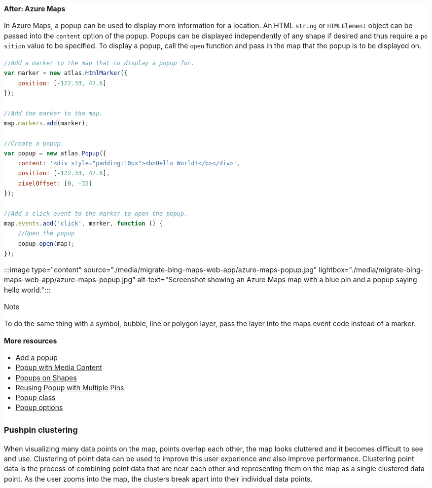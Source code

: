 **After: Azure Maps**

In Azure Maps, a popup can be used to display more information for a location. An HTML `string` or `HTMLElement` object can be passed into the `content` option of the popup. Popups can be displayed independently of any shape if desired and thus require a `position` value to be specified. To display a popup, call the `open` function and pass in the map that the popup is to be displayed on.

```javascript
//Add a marker to the map that to display a popup for.
var marker = new atlas.HtmlMarker({
    position: [-122.33, 47.6]
});

//Add the marker to the map.
map.markers.add(marker);

//Create a popup.
var popup = new atlas.Popup({
    content: '<div style="padding:10px"><b>Hello World!</b></div>',
    position: [-122.33, 47.6],
    pixelOffset: [0, -35]
});

//Add a click event to the marker to open the popup.
map.events.add('click', marker, function () {
    //Open the popup
    popup.open(map);
});
```

:::image type="content" source="./media/migrate-bing-maps-web-app/azure-maps-popup.jpg" lightbox="./media/migrate-bing-maps-web-app/azure-maps-popup.jpg" alt-text="Screenshot showing an Azure Maps map with a blue pin and a popup saying hello world.":::

> [!NOTE]
> To do the same thing with a symbol, bubble, line or polygon layer, pass the layer into the maps event code instead of a marker.

**More resources**

* [Add a popup]
* [Popup with Media Content]
* [Popups on Shapes]
* [Reusing Popup with Multiple Pins]
* [Popup class]
* [Popup options]

### Pushpin clustering

When visualizing many data points on the map, points overlap each other, the map looks cluttered and it becomes difficult to see and use. Clustering of point data can be used to improve this user experience and also improve performance. Clustering point data is the process of combining point data that are near each other and representing them on the map as a single clustered data point. As the user zooms into the map, the clusters break apart into their individual data points.


[Add a Bubble layer]: map-add-bubble-layer.md
[Add a circle to the map]: map-add-shape.md#add-a-circle-to-the-map
[Add a ground overlay]: #add-a-ground-overlay
[Add a heat map layer]: map-add-heat-map-layer.md
[Add a heat map]: #add-a-heat-map
[Add a polygon to the map]: map-add-shape.md#use-a-polygon-layer
[Add a popup]: map-add-popup.md
[Add a Symbol layer]: map-add-pin.md
[Add controls to a map]: map-add-controls.md
[Add drawing tools]: #add-drawing-tools
[Add HTML Markers]: map-add-custom-html.md
[Add KML data to the map]: #add-kml-data-to-the-map
[Add lines to the map]: map-add-line-layer.md
[Add tile layers]: map-add-tile-layer.md
[Adding a custom pushpin]: #adding-a-custom-pushpin
[Adding a polygon]: #adding-a-polygon
[Adding a polyline]: #adding-a-polyline
[Adding a pushpin]: #adding-a-pushpin
[Animation module]: https://github.com/Azure-Samples/azure-maps-animations
[atlas.data namespace]: /javascript/api/azure-maps-control/atlas.data
[atlas.data.Position.fromLatLng]: /javascript/api/azure-maps-control/atlas.data.position
[atlas.io.read function]: /javascript/api/azure-maps-spatial-io/atlas.io#read-string---arraybuffer---blob--spatialdatareadoptions-
[atlas.layer.ImageLayer.getCoordinatesFromEdges]: /javascript/api/azure-maps-control/atlas.layer.imagelayer#getcoordinatesfromedges-number--number--number--number--number-
[atlas.math samples]: https://samples.azuremaps.com/?search=math
[atlas.Shape]: /javascript/api/azure-maps-control/atlas.shape
[Azure Maps account]: quick-demo-map-app.md#create-an-azure-maps-account
[Azure Maps Glossary]: glossary.md
[Azure Maps React Component]: https://github.com/WiredSolutions/react-azure-maps
[AzureMapsControl.Components]: https://github.com/arnaudleclerc/AzureMapsControl.Components
[Cesium plugin]: /samples/azure-samples/azure-maps-cesium/azure-maps-cesium-js-plugin
[Cesium]: https://www.cesium.com/
[Choose a map style]: choose-map-style.md
[Cluster point data]: clustering-point-data-web-sdk.md
[Clustering point data in the Web SDK]: clustering-point-data-web-sdk.md
[Contour layer code samples]: https://samples.azuremaps.com/?search=contour
[Create a data source]: create-data-source-web-sdk.md
[Creator]: creator-indoor-maps.md
[Display an infobox]: #display-an-infobox
[Drawing tools module code samples]: https://samples.azuremaps.com#drawing-tools-module
[free account]: https://azure.microsoft.com/free/
[Gridded Data Source module]: https://github.com/Azure-Samples/azure-maps-gridded-data-source
[Heat map layer class]: /javascript/api/azure-maps-control/atlas.layer.heatmaplayer
[Heat map layer options]: /javascript/api/azure-maps-control/atlas.heatmaplayeroptions
[HTML marker class]: /javascript/api/azure-maps-control/atlas.htmlmarker
[HTML marker options]: /javascript/api/azure-maps-control/atlas.htmlmarkeroptions
[Image layer class]: /javascript/api/azure-maps-control/atlas.layer.imagelayer
[Leaflet code samples]: https://samples.azuremaps.com/?search=leaflet
[Leaflet plugin]: /samples/azure-samples/azure-maps-leaflet/azure-maps-leaflet-plugin
[Leaflet]: https://leafletjs.com/
[Line layer options]: /javascript/api/azure-maps-control/atlas.linelayeroptions
[Load a map]: #load-a-map
[Localization support in Azure Maps]: supported-languages.md
[Localizing the map]: #localizing-the-map
[Microsoft Entra ID]: /entra/fundamentals/whatis
[Microsoft.Maps.Clustering]: /bingmaps/v8-web-control/modules/clustering-module/
[Microsoft.Maps.HeatMap]: /bingmaps/v8-web-control/modules/heat-map-module/
[Microsoft.Maps.GeoXml]: /bingmaps/v8-web-control/modules/geoxml-module/
[Microsoft.Maps.Contour]: /bingmaps/v8-web-control/modules/contour-module/
[Microsoft.Maps.DataBinning]: /bingmaps/v8-web-control/modules/data-binning-module/
[Microsoft.Maps.DrawingTools]: /bingmaps/v8-web-control/modules/drawing-tools-module/
[Microsoft.Maps.Search]: /bingmaps/v8-web-control/modules/search-module/
[Microsoft.Maps.Directions]: /bingmaps/v8-web-control/modules/directions-module/
[Microsoft.Maps.SpatialDataService]: /bingmaps/v8-web-control/modules/spatial-data-service-module/
[Microsoft.Maps.GeoJson]: /bingmaps/v8-web-control/modules/geojson-module/
[Microsoft.Maps.WellKnownText]: /bingmaps/v8-web-control/modules/well-known-text-module
[Microsoft.Maps.VenueMaps]: /bingmaps/v8-web-control/modules/venue-map-module/
[Microsoft.Maps.Traffic]: /bingmaps/v8-web-control/modules/traffic-module/
[Microsoft.Maps.SpatialMath]: /bingmaps/v8-web-control/modules/spatial-math-module/
[ng-azure-maps]: https://github.com/arnaudleclerc/ng-azure-maps
[OpenLayers plugin]: /samples/azure-samples/azure-maps-OpenLayers/azure-maps-OpenLayers-plugin
[OpenLayers]: https://openlayers.org/
[open-source Azure Maps Web SDK modules]: open-source-projects.md#open-web-sdk-modules
[open-source modules for the web SDK]: open-source-projects.md#open-web-sdk-modules
[Overlay a tile layer]: #overlay-a-tile-layer
[Overlay an image]: map-add-image-layer.md
[Polygon layer options]: /javascript/api/azure-maps-control/atlas.polygonlayeroptions
[Popup class]: /javascript/api/azure-maps-control/atlas.popup
[Popup options]: /javascript/api/azure-maps-control/atlas.popupoptions
[Popup with Media Content]: https://samples.azuremaps.com/?sample=popup-with-media-content
[Popups on Shapes]: https://samples.azuremaps.com/?sample=popups-on-shapes
[Pushpin clustering]: #pushpin-clustering
[Render]: /rest/api/maps/render
[Reusing Popup with Multiple Pins]: https://samples.azuremaps.com/?sample=reusing-popup-with-multiple-pins
[REST SDK]: rest-sdk-developer-guide.md
[Route API]: /rest/api/maps/route
[Route Matrix API]: /rest/api/maps/route/post-route-matrix
[road tiles]: /rest/api/maps/render/get-map-tile
[satellite tiles]: /rest/api/maps/render/get-map-static-image
[Setting the map view]: #setting-the-map-view
[Search API]: /rest/api/maps/search
[Shared Key authentication]: azure-maps-authentication.md#shared-key-authentication
[Show traffic data]: #show-traffic-data
[Show traffic on the map]: map-show-traffic.md
[SimpleDataLayer]: /javascript/api/azure-maps-spatial-io/atlas.layer.simpledatalayer
[SimpleDataLayerOptions]: /javascript/api/azure-maps-spatial-io/atlas.simpledatalayeroptions
[Spatial IO module]: how-to-use-spatial-io-module.md
[subscription key]: quick-demo-map-app.md#get-the-subscription-key-for-your-account
[Supported map styles]: supported-map-styles.md
[Symbol layer icon options]: /javascript/api/azure-maps-control/atlas.iconoptions
[Symbol layer text option]: /javascript/api/azure-maps-control/atlas.textoptions
[Tile layer class]: /javascript/api/azure-maps-control/atlas.layer.tilelayer
[Tile layer options]: /javascript/api/azure-maps-control/atlas.tilelayeroptions
[Traffic control]: https://samples.azuremaps.com/?sample=traffic-controls
[Traffic overlay options]: https://samples.azuremaps.com/?sample=traffic-overlay-options
[turf js]: https://turfjs.org
[Use data-driven style expressions]: data-driven-style-expressions-web-sdk.md
[Use the Azure Maps map control]: how-to-use-map-control.md
[Use the drawing tools module]: set-drawing-options.md
[Vue Azure Maps]: https://github.com/rickyruiz/vue-azure-maps